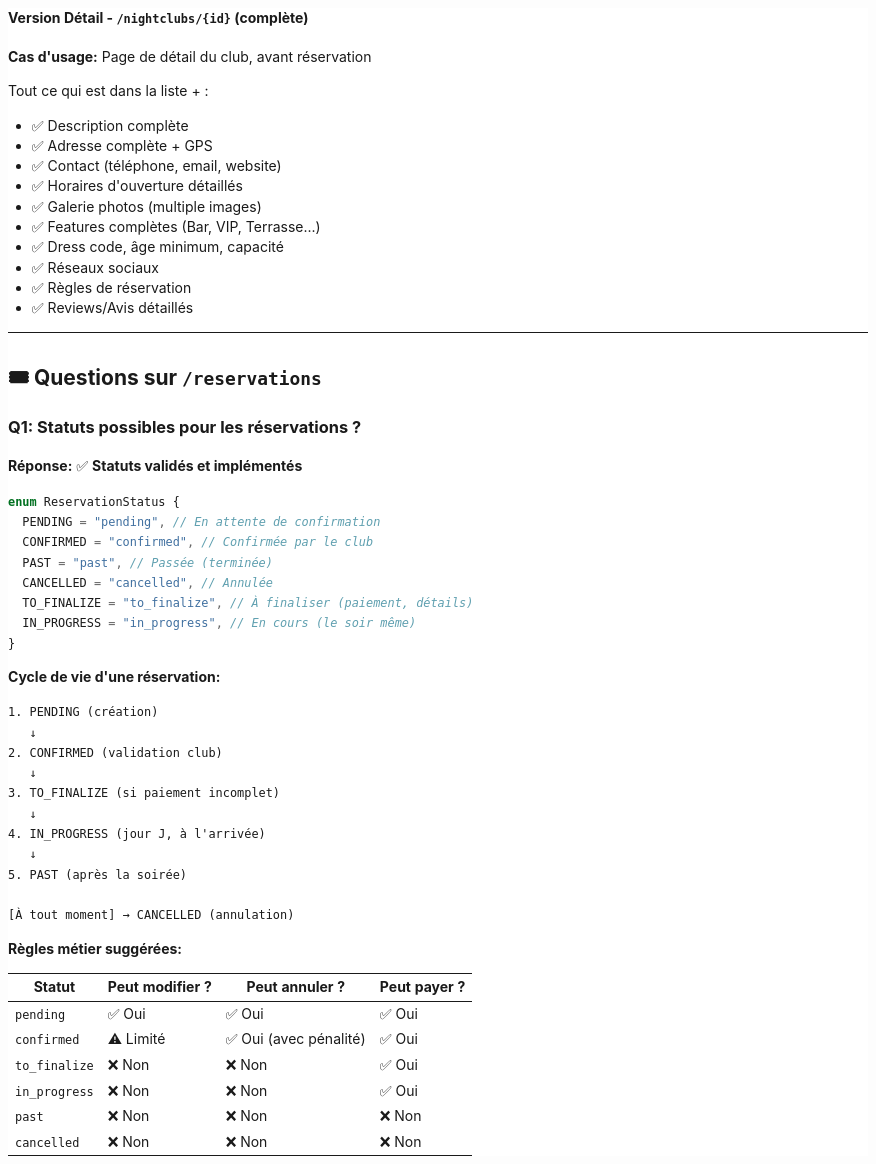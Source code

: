 #### Version Détail - `/nightclubs/{id}` (complète)

**Cas d'usage:** Page de détail du club, avant réservation

Tout ce qui est dans la liste + :

- ✅ Description complète
- ✅ Adresse complète + GPS
- ✅ Contact (téléphone, email, website)
- ✅ Horaires d'ouverture détaillés
- ✅ Galerie photos (multiple images)
- ✅ Features complètes (Bar, VIP, Terrasse...)
- ✅ Dress code, âge minimum, capacité
- ✅ Réseaux sociaux
- ✅ Règles de réservation
- ✅ Reviews/Avis détaillés

---

## 🎟️ Questions sur `/reservations`

### Q1: Statuts possibles pour les réservations ?

**Réponse:** ✅ **Statuts validés et implémentés**

```typescript
enum ReservationStatus {
  PENDING = "pending", // En attente de confirmation
  CONFIRMED = "confirmed", // Confirmée par le club
  PAST = "past", // Passée (terminée)
  CANCELLED = "cancelled", // Annulée
  TO_FINALIZE = "to_finalize", // À finaliser (paiement, détails)
  IN_PROGRESS = "in_progress", // En cours (le soir même)
}
```

**Cycle de vie d'une réservation:**

```
1. PENDING (création)
   ↓
2. CONFIRMED (validation club)
   ↓
3. TO_FINALIZE (si paiement incomplet)
   ↓
4. IN_PROGRESS (jour J, à l'arrivée)
   ↓
5. PAST (après la soirée)

[À tout moment] → CANCELLED (annulation)
```

**Règles métier suggérées:**

| Statut        | Peut modifier ? | Peut annuler ?         | Peut payer ? |
| ------------- | --------------- | ---------------------- | ------------ |
| `pending`     | ✅ Oui          | ✅ Oui                 | ✅ Oui       |
| `confirmed`   | ⚠️ Limité       | ✅ Oui (avec pénalité) | ✅ Oui       |
| `to_finalize` | ❌ Non          | ❌ Non                 | ✅ Oui       |
| `in_progress` | ❌ Non          | ❌ Non                 | ✅ Oui       |
| `past`        | ❌ Non          | ❌ Non                 | ❌ Non       |
| `cancelled`   | ❌ Non          | ❌ Non                 | ❌ Non       |
